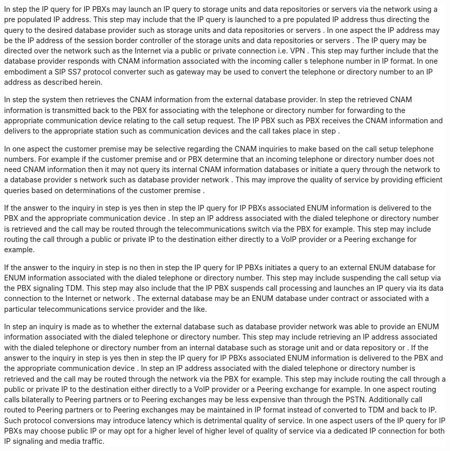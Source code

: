 In step the IP query for IP PBXs may launch an IP query to storage units and data repositories or servers via the network using a pre populated IP address. This step may include that the IP query is launched to a pre populated IP address thus directing the query to the desired database provider such as storage units and data repositories or servers . In one aspect the IP address may be the IP address of the session border controller of the storage units and data repositories or servers . The IP query may be directed over the network such as the Internet via a public or private connection i.e. VPN . This step may further include that the database provider responds with CNAM information associated with the incoming caller s telephone number in IP format. In one embodiment a SIP SS7 protocol converter such as gateway may be used to convert the telephone or directory number to an IP address as described herein.

In step the system then retrieves the CNAM information from the external database provider. In step the retrieved CNAM information is transmitted back to the PBX for associating with the telephone or directory number for forwarding to the appropriate communication device relating to the call setup request. The IP PBX such as PBX receives the CNAM information and delivers to the appropriate station such as communication devices and the call takes place in step .

In one aspect the customer premise may be selective regarding the CNAM inquiries to make based on the call setup telephone numbers. For example if the customer premise and or PBX determine that an incoming telephone or directory number does not need CNAM information then it may not query its internal CNAM information databases or initiate a query through the network to a database provider s network such as database provider network . This may improve the quality of service by providing efficient queries based on determinations of the customer premise .

If the answer to the inquiry in step is yes then in step the IP query for IP PBXs associated ENUM information is delivered to the PBX and the appropriate communication device . In step an IP address associated with the dialed telephone or directory number is retrieved and the call may be routed through the telecommunications switch via the PBX for example. This step may include routing the call through a public or private IP to the destination either directly to a VoIP provider or a Peering exchange for example.

If the answer to the inquiry in step is no then in step the IP query for IP PBXs initiates a query to an external ENUM database for ENUM information associated with the dialed telephone or directory number. This step may include suspending the call setup via the PBX signaling TDM. This step may also include that the IP PBX suspends call processing and launches an IP query via its data connection to the Internet or network . The external database may be an ENUM database under contract or associated with a particular telecommunications service provider and the like.

In step an inquiry is made as to whether the external database such as database provider network was able to provide an ENUM information associated with the dialed telephone or directory number. This step may include retrieving an IP address associated with the dialed telephone or directory number from an internal database such as storage unit and or data repository or . If the answer to the inquiry in step is yes then in step the IP query for IP PBXs associated ENUM information is delivered to the PBX and the appropriate communication device . In step an IP address associated with the dialed telephone or directory number is retrieved and the call may be routed through the network via the PBX for example. This step may include routing the call through a public or private IP to the destination either directly to a VoIP provider or a Peering exchange for example. In one aspect routing calls bilaterally to Peering partners or to Peering exchanges may be less expensive than through the PSTN. Additionally call routed to Peering partners or to Peering exchanges may be maintained in IP format instead of converted to TDM and back to IP. Such protocol conversions may introduce latency which is detrimental quality of service. In one aspect users of the IP query for IP PBXs may choose public IP or may opt for a higher level of higher level of quality of service via a dedicated IP connection for both IP signaling and media traffic.
